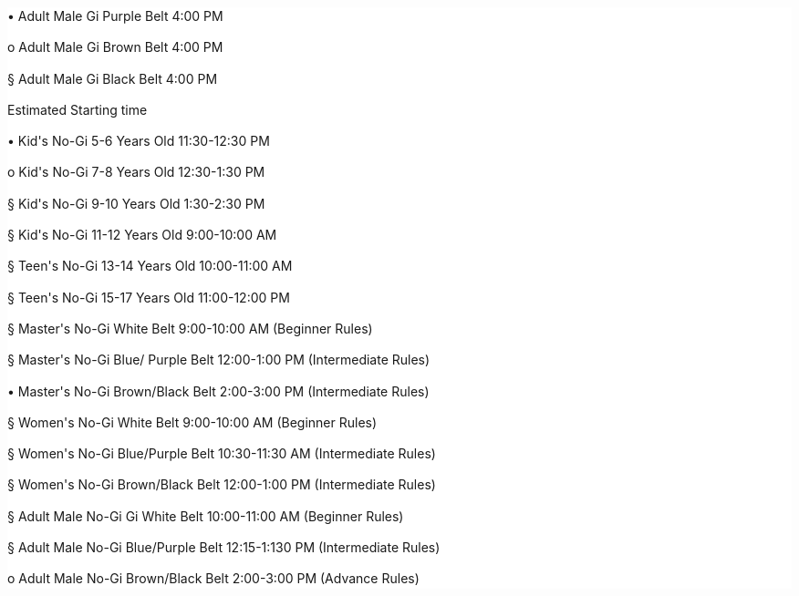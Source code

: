 
• Adult Male Gi Purple Belt 4:00 PM


o Adult Male Gi Brown Belt 4:00 PM


§ Adult Male Gi Black Belt 4:00 PM


Estimated Starting time


• Kid's No-Gi 5-6 Years Old 11:30-12:30 PM


o Kid's No-Gi 7-8 Years Old 12:30-1:30 PM


§ Kid's No-Gi 9-10 Years Old 1:30-2:30 PM


§ Kid's No-Gi 11-12 Years Old 9:00-10:00 AM


§ Teen's No-Gi 13-14 Years Old 10:00-11:00 AM


§ Teen's No-Gi 15-17 Years Old 11:00-12:00 PM


§ Master's No-Gi White Belt 9:00-10:00 AM (Beginner Rules)


§ Master's No-Gi Blue/ Purple Belt 12:00-1:00 PM (Intermediate Rules)


• Master's No-Gi Brown/Black Belt 2:00-3:00 PM (Intermediate Rules)


§ Women's No-Gi White Belt 9:00-10:00 AM (Beginner Rules)


§ Women's No-Gi Blue/Purple Belt 10:30-11:30 AM (Intermediate Rules)


§ Women's No-Gi Brown/Black Belt 12:00-1:00 PM (Intermediate Rules)


§ Adult Male No-Gi Gi White Belt 10:00-11:00 AM (Beginner Rules)


§ Adult Male No-Gi Blue/Purple Belt 12:15-1:130 PM (Intermediate Rules)


o Adult Male No-Gi Brown/Black Belt 2:00-3:00 PM (Advance Rules)